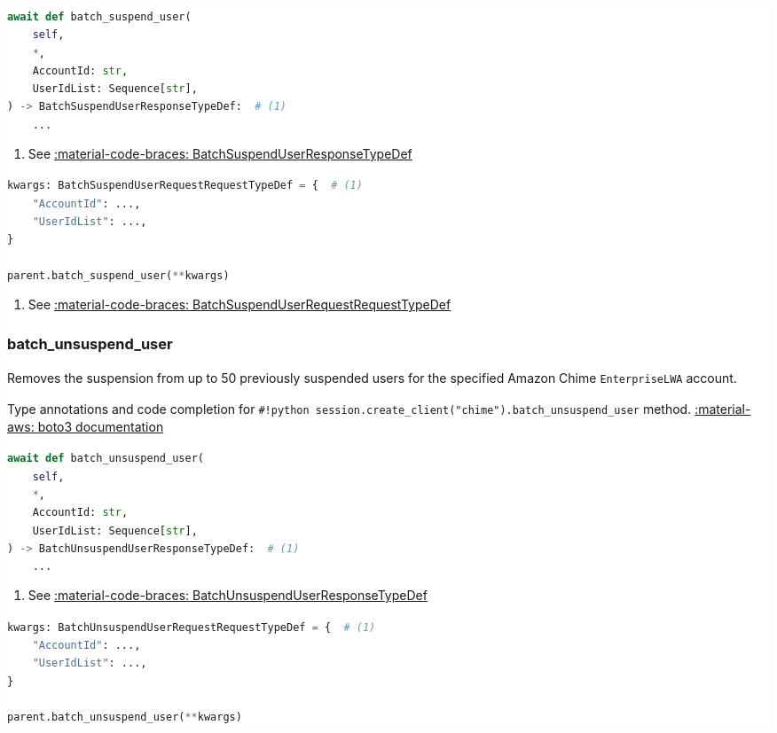 ```python title="Method definition"
await def batch_suspend_user(
    self,
    *,
    AccountId: str,
    UserIdList: Sequence[str],
) -> BatchSuspendUserResponseTypeDef:  # (1)
    ...
```

1. See [:material-code-braces: BatchSuspendUserResponseTypeDef](./type_defs.md#batchsuspenduserresponsetypedef) 


```python title="Usage example with kwargs"
kwargs: BatchSuspendUserRequestRequestTypeDef = {  # (1)
    "AccountId": ...,
    "UserIdList": ...,
}

parent.batch_suspend_user(**kwargs)
```

1. See [:material-code-braces: BatchSuspendUserRequestRequestTypeDef](./type_defs.md#batchsuspenduserrequestrequesttypedef) 

### batch\_unsuspend\_user

Removes the suspension from up to 50 previously suspended users for the
specified Amazon Chime `EnterpriseLWA` account.

Type annotations and code completion for `#!python session.create_client("chime").batch_unsuspend_user` method.
[:material-aws: boto3 documentation](https://boto3.amazonaws.com/v1/documentation/api/latest/reference/services/chime.html#Chime.Client.batch_unsuspend_user)

```python title="Method definition"
await def batch_unsuspend_user(
    self,
    *,
    AccountId: str,
    UserIdList: Sequence[str],
) -> BatchUnsuspendUserResponseTypeDef:  # (1)
    ...
```

1. See [:material-code-braces: BatchUnsuspendUserResponseTypeDef](./type_defs.md#batchunsuspenduserresponsetypedef) 


```python title="Usage example with kwargs"
kwargs: BatchUnsuspendUserRequestRequestTypeDef = {  # (1)
    "AccountId": ...,
    "UserIdList": ...,
}

parent.batch_unsuspend_user(**kwargs)
```
